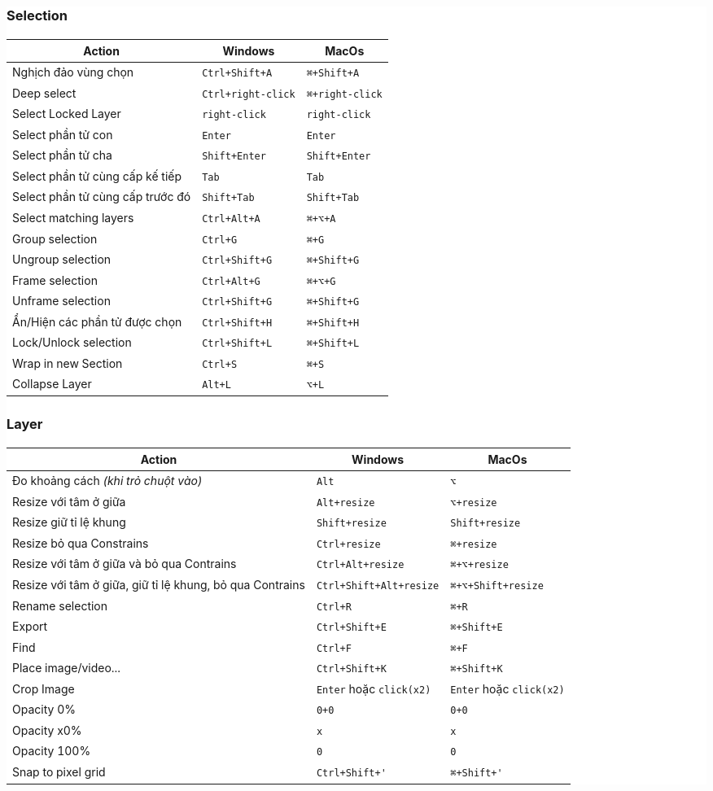 ### Selection

| Action                           | Windows            | MacOs           |
| -------------------------------- | ------------------ | --------------- |
| Nghịch đảo vùng chọn             | `Ctrl+Shift+A`     | `⌘+Shift+A`     |
| Deep select                      | `Ctrl+right-click` | `⌘+right-click` |
| Select Locked Layer              | `right-click`      | `right-click`   |
| Select phần tử con               | `Enter`            | `Enter`         |
| Select phần tử cha               | `Shift+Enter`      | `Shift+Enter`   |
| Select phần tử cùng cấp kế tiếp  | `Tab`              | `Tab`           |
| Select phần tử cùng cấp trước đó | `Shift+Tab`        | `Shift+Tab`     |
| Select matching layers           | `Ctrl+Alt+A`       | `⌘+⌥+A`         |
| Group selection                  | `Ctrl+G`           | `⌘+G`           |
| Ungroup selection                | `Ctrl+Shift+G`     | `⌘+Shift+G`     |
| Frame selection                  | `Ctrl+Alt+G`       | `⌘+⌥+G`         |
| Unframe selection                | `Ctrl+Shift+G`     | `⌘+Shift+G`     |
| Ẩn/Hiện các phần tử được chọn    | `Ctrl+Shift+H`     | `⌘+Shift+H`     |
| Lock/Unlock selection            | `Ctrl+Shift+L`     | `⌘+Shift+L`     |
| Wrap in new Section              | `Ctrl+S`           | `⌘+S`           |
| Collapse Layer                   | `Alt+L`            | `⌥+L`           |

### Layer

| Action                                                   | Windows                  | MacOs                    |
| -------------------------------------------------------- | ------------------------ | ------------------------ |
| Đo khoảng cách *(khi trỏ chuột vào)*                     | `Alt`                    | `⌥`                      |
| Resize với tâm ở giữa                                    | `Alt+resize`             | `⌥+resize`               |
| Resize giữ tỉ lệ khung                                   | `Shift+resize`           | `Shift+resize`           |
| Resize bỏ qua Constrains                                 | `Ctrl+resize`            | `⌘+resize`               |
| Resize với tâm ở giữa và bỏ qua Contrains                | `Ctrl+Alt+resize`        | `⌘+⌥+resize`             |
| Resize với tâm ở giữa, giữ tỉ lệ khung, bỏ qua Contrains | `Ctrl+Shift+Alt+resize`  | `⌘+⌥+Shift+resize`       |
| Rename selection                                         | `Ctrl+R`                 | `⌘+R`                    |
| Export                                                   | `Ctrl+Shift+E`           | `⌘+Shift+E`              |
| Find                                                     | `Ctrl+F`                 | `⌘+F`                    |
| Place image/video...                                     | `Ctrl+Shift+K`           | `⌘+Shift+K`              |
| Crop Image                                               | `Enter` hoặc `click(x2)` | `Enter` hoặc `click(x2)` |
| Opacity 0%                                               | `0+0`                    | `0+0`                    |
| Opacity x0%                                              | `x`                      | `x`                      |
| Opacity 100%                                             | `0`                      | `0`                      |
| Snap to pixel grid                                       | `Ctrl+Shift+'`           | `⌘+Shift+'`              |
